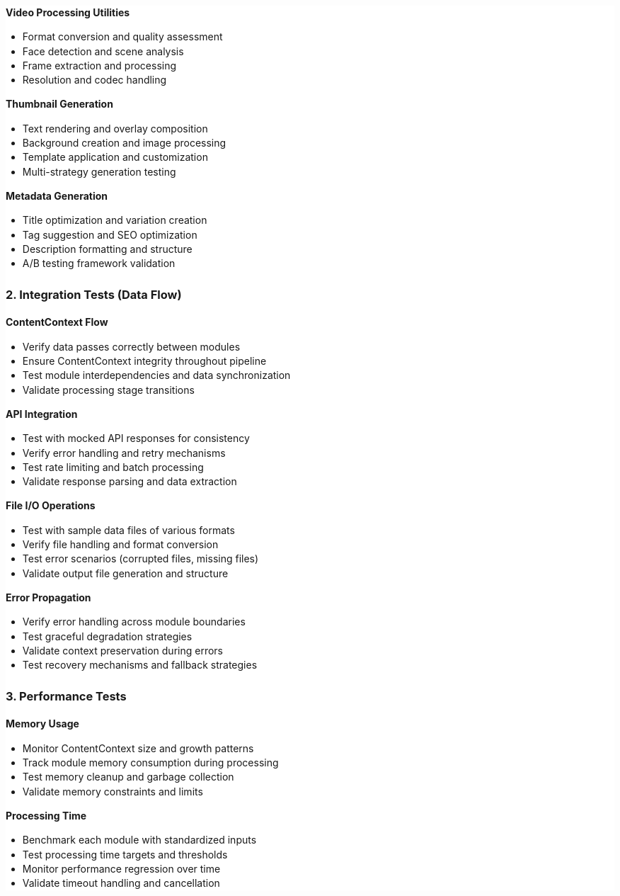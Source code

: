 **Video Processing Utilities**
- Format conversion and quality assessment
- Face detection and scene analysis
- Frame extraction and processing
- Resolution and codec handling

**Thumbnail Generation**
- Text rendering and overlay composition
- Background creation and image processing
- Template application and customization
- Multi-strategy generation testing

**Metadata Generation**
- Title optimization and variation creation
- Tag suggestion and SEO optimization
- Description formatting and structure
- A/B testing framework validation

### 2. Integration Tests (Data Flow)

**ContentContext Flow**
- Verify data passes correctly between modules
- Ensure ContentContext integrity throughout pipeline
- Test module interdependencies and data synchronization
- Validate processing stage transitions

**API Integration**
- Test with mocked API responses for consistency
- Verify error handling and retry mechanisms
- Test rate limiting and batch processing
- Validate response parsing and data extraction

**File I/O Operations**
- Test with sample data files of various formats
- Verify file handling and format conversion
- Test error scenarios (corrupted files, missing files)
- Validate output file generation and structure

**Error Propagation**
- Verify error handling across module boundaries
- Test graceful degradation strategies
- Validate context preservation during errors
- Test recovery mechanisms and fallback strategies

### 3. Performance Tests

**Memory Usage**
- Monitor ContentContext size and growth patterns
- Track module memory consumption during processing
- Test memory cleanup and garbage collection
- Validate memory constraints and limits

**Processing Time**
- Benchmark each module with standardized inputs
- Test processing time targets and thresholds
- Monitor performance regression over time
- Validate timeout handling and cancellation
